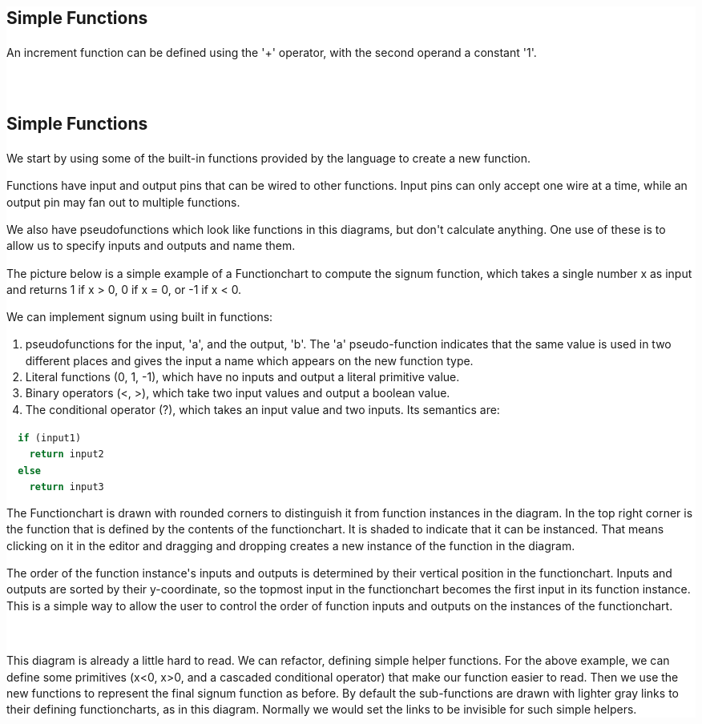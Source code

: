 
## Simple Functions
An increment function can be defined using the '+' operator, with the second operand a constant '1'.

<figure align="center">
  <img src="./resources/simple.svg"  alt="" title="Increment by 1, and midpoint between two numeric values.">
</figure>

## Simple Functions
We start by using some of the built-in functions provided by the language to create a new function.

Functions have input and output pins that can be wired to other functions. Input pins can only accept one wire at a time, while an output pin may fan out to multiple functions.

We also have pseudofunctions which look like functions in this diagrams, but don't calculate anything. One use of these is to allow us to specify inputs and outputs and name them.

The picture below is a simple example of a Functionchart to compute the signum function, which takes a single number x as input and returns 1 if x > 0, 0 if x = 0, or -1 if x < 0.

We can implement signum using built in functions:

1. pseudofunctions for the input, 'a', and the output, 'b'. The 'a' pseudo-function indicates that the same value is used in two different places and gives the input a name which appears on the new function type.
1. Literal functions (0, 1, -1), which have no inputs and output a literal primitive value.
1. Binary operators (<, >), which take two input values and output a boolean value.
1. The conditional operator (?), which takes an input value and two inputs. Its semantics are:
```ts
  if (input1)
    return input2
  else
    return input3
```

The Functionchart is drawn with rounded corners to distinguish it from function instances in the diagram. In the top right corner is the function that is defined by the contents of the functionchart. It is shaded to indicate that it can be instanced. That means clicking on it in the editor and dragging and dropping creates a new instance of the function in the diagram.

The order of the function instance's inputs and outputs is determined by their vertical position in the functionchart. Inputs and outputs are sorted by their y-coordinate, so the topmost input in the functionchart becomes the first input in its function instance. This is a simple way to allow the user to control the order of function inputs and outputs on the instances of the functionchart.

<figure align="center">
  <img src="./resources/signum.svg"  alt="" title="Signum function.">
</figure>

This diagram is already a little hard to read. We can refactor, defining simple helper functions. For the above example, we can define some primitives (x<0, x>0, and a cascaded conditional operator) that make our function easier to read. Then we use the new functions to represent the final signum function as before. By default the sub-functions are drawn with lighter gray links to their defining functioncharts, as in this diagram. Normally we would set the links to be invisible for such simple helpers.
